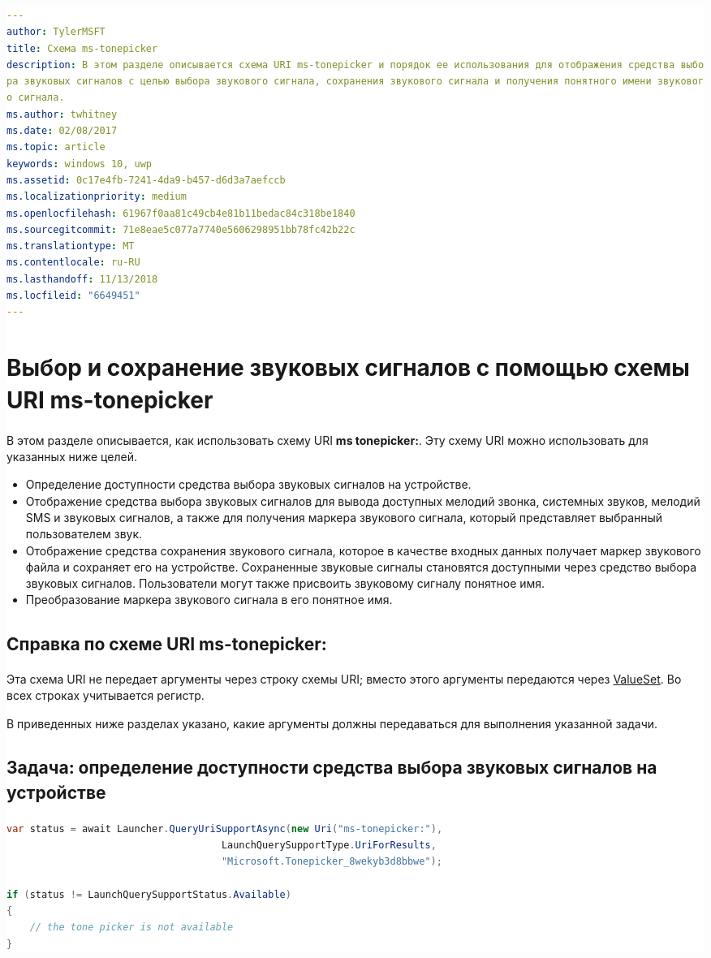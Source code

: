 ```yaml
---
author: TylerMSFT
title: Схема ms-tonepicker
description: В этом разделе описывается схема URI ms-tonepicker и порядок ее использования для отображения средства выбора звуковых сигналов с целью выбора звукового сигнала, сохранения звукового сигнала и получения понятного имени звукового сигнала.
ms.author: twhitney
ms.date: 02/08/2017
ms.topic: article
keywords: windows 10, uwp
ms.assetid: 0c17e4fb-7241-4da9-b457-d6d3a7aefccb
ms.localizationpriority: medium
ms.openlocfilehash: 61967f0aa81c49cb4e81b11bedac84c318be1840
ms.sourcegitcommit: 71e8eae5c077a7740e5606298951bb78fc42b22c
ms.translationtype: MT
ms.contentlocale: ru-RU
ms.lasthandoff: 11/13/2018
ms.locfileid: "6649451"
---
```

# <a name="choose-and-save-tones-using-the-ms-tonepicker-uri-scheme"></a>Выбор и сохранение звуковых сигналов с помощью схемы URI ms-tonepicker

В этом разделе описывается, как использовать схему URI **ms tonepicker:**. Эту схему URI можно использовать для указанных ниже целей.
- Определение доступности средства выбора звуковых сигналов на устройстве.
- Отображение средства выбора звуковых сигналов для вывода доступных мелодий звонка, системных звуков, мелодий SMS и звуковых сигналов, а также для получения маркера звукового сигнала, который представляет выбранный пользователем звук.
- Отображение средства сохранения звукового сигнала, которое в качестве входных данных получает маркер звукового файла и сохраняет его на устройстве. Сохраненные звуковые сигналы становятся доступными через средство выбора звуковых сигналов. Пользователи могут также присвоить звуковому сигналу понятное имя.
- Преобразование маркера звукового сигнала в его понятное имя.

## <a name="ms-tonepicker-uri-scheme-reference"></a>Справка по схеме URI ms-tonepicker:

Эта схема URI не передает аргументы через строку схемы URI; вместо этого аргументы передаются через [ValueSet](https://msdn.microsoft.com/library/windows/apps/windows.foundation.collections.valueset.aspx). Во всех строках учитывается регистр.

В приведенных ниже разделах указано, какие аргументы должны передаваться для выполнения указанной задачи.

## <a name="task-determine-if-the-tone-picker-is-available-on-the-device"></a>Задача: определение доступности средства выбора звуковых сигналов на устройстве
```cs
var status = await Launcher.QueryUriSupportAsync(new Uri("ms-tonepicker:"),     
                                     LaunchQuerySupportType.UriForResults,
                                     "Microsoft.Tonepicker_8wekyb3d8bbwe");

if (status != LaunchQuerySupportStatus.Available)
{
    // the tone picker is not available
}
```
